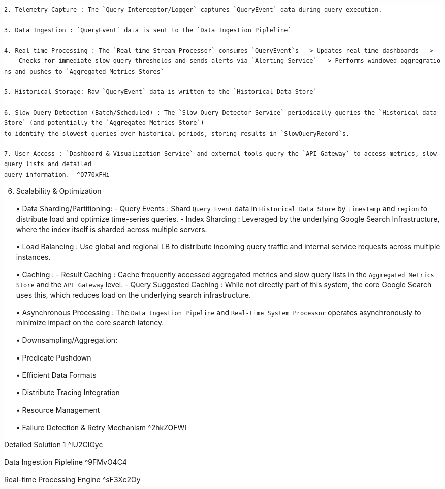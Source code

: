     2. Telemetry Capture : The `Query Interceptor/Logger` captures `QueryEvent` data during query execution.

    3. Data Ingestion : `QueryEvent` data is sent to the `Data Ingestion Pipleline`

    4. Real-time Processing : The `Real-time Stream Processor` consumes `QueryEvent`s --> Updates real time dashboards -->
        Checks for immediate slow query thresholds and sends alerts via `Alerting Service` --> Performs windowed aggregrations and pushes to `Aggregated Metrics Stores`

    5. Historical Storage: Raw `QueryEvent` data is written to the `Historical Data Store`

    6. Slow Query Detection (Batch/Scheduled) : The `Slow Query Detector Service` periodically queries the `Historical data Store` (and potentially the `Aggregated Metrics Store`)
    to identify the slowest queries over historical periods, storing results in `SlowQueryRecord`s.

    7. User Access : `Dashboard & Visualization Service` and external tools query the `API Gateway` to access metrics, slow query lists and detailed
    query information.  ^Q770xFHi

6. Scalability & Optimization

    • Data Sharding/Partitioning:
          - Query Events : Shard `Query Event` data in `Historical Data Store` by `timestamp` and `region` to distribute load and optimize time-series queries.
          - Index Sharding : Leveraged by the underlying Google Search Infrastructure, where the index itself is sharded across multiple servers.
     
    • Load Balancing : Use global and regional LB to distribute incoming query traffic and internal service requests across multiple instances.

    • Caching :
        - Result Caching : Cache frequently accessed aggregated metrics and slow query lists in the `Aggregated Metrics Store` and the `API Gateway` level.
        - Query Suggested Caching : While not directly part of this system, the core Google Search uses this, which reduces load on the underlying search infrastructure.

    • Asynchronous Processing : The `Data Ingestion Pipeline` and `Real-time System Processor` operates asynchronously to minimize impact on the core search latency.
    
    • Downsampling/Aggregation: 

    • Predicate Pushdown
    
    • Efficient Data Formats

    • Distribute Tracing Integration

    • Resource Management

    • Failure Detection & Retry Mechanism ^2hkZOFWI

Detailed Solution 1 ^lU2CIGyc

Data Ingestion 
    Pipleline ^9FMvO4C4

Real-time Processing 
    Engine ^sF3Xc2Oy
